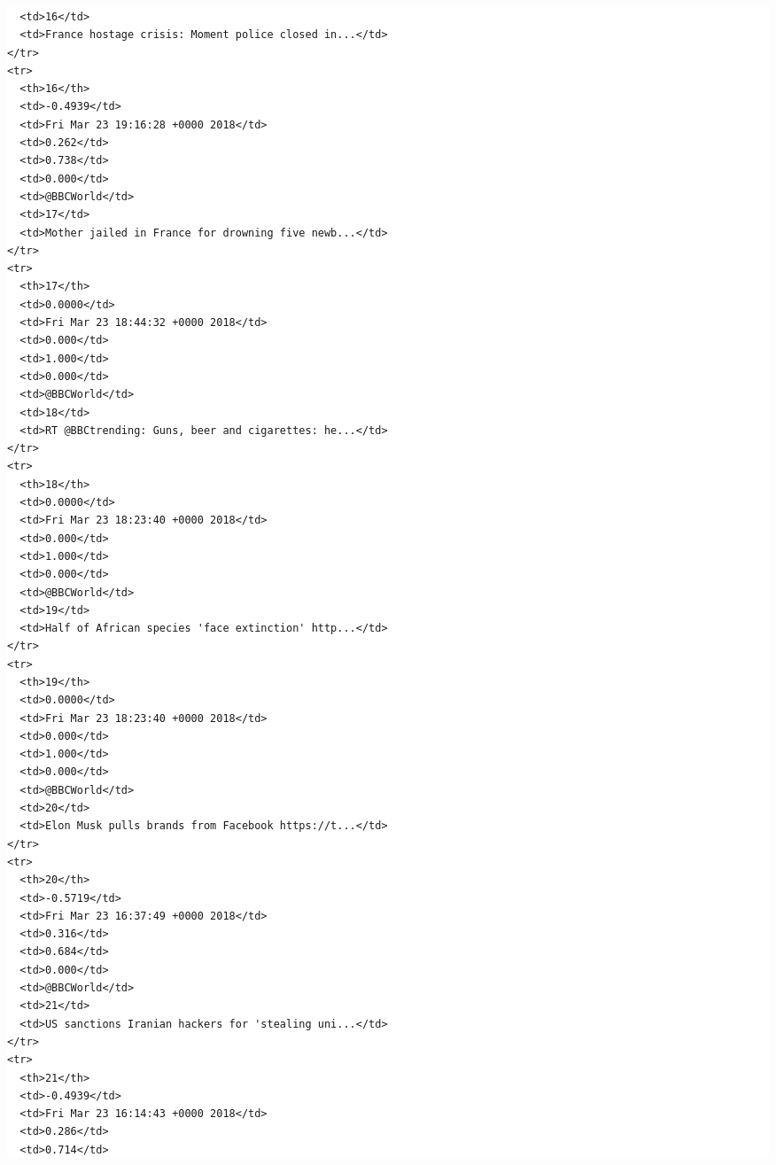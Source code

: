       <td>16</td>
      <td>France hostage crisis: Moment police closed in...</td>
    </tr>
    <tr>
      <th>16</th>
      <td>-0.4939</td>
      <td>Fri Mar 23 19:16:28 +0000 2018</td>
      <td>0.262</td>
      <td>0.738</td>
      <td>0.000</td>
      <td>@BBCWorld</td>
      <td>17</td>
      <td>Mother jailed in France for drowning five newb...</td>
    </tr>
    <tr>
      <th>17</th>
      <td>0.0000</td>
      <td>Fri Mar 23 18:44:32 +0000 2018</td>
      <td>0.000</td>
      <td>1.000</td>
      <td>0.000</td>
      <td>@BBCWorld</td>
      <td>18</td>
      <td>RT @BBCtrending: Guns, beer and cigarettes: he...</td>
    </tr>
    <tr>
      <th>18</th>
      <td>0.0000</td>
      <td>Fri Mar 23 18:23:40 +0000 2018</td>
      <td>0.000</td>
      <td>1.000</td>
      <td>0.000</td>
      <td>@BBCWorld</td>
      <td>19</td>
      <td>Half of African species 'face extinction' http...</td>
    </tr>
    <tr>
      <th>19</th>
      <td>0.0000</td>
      <td>Fri Mar 23 18:23:40 +0000 2018</td>
      <td>0.000</td>
      <td>1.000</td>
      <td>0.000</td>
      <td>@BBCWorld</td>
      <td>20</td>
      <td>Elon Musk pulls brands from Facebook https://t...</td>
    </tr>
    <tr>
      <th>20</th>
      <td>-0.5719</td>
      <td>Fri Mar 23 16:37:49 +0000 2018</td>
      <td>0.316</td>
      <td>0.684</td>
      <td>0.000</td>
      <td>@BBCWorld</td>
      <td>21</td>
      <td>US sanctions Iranian hackers for 'stealing uni...</td>
    </tr>
    <tr>
      <th>21</th>
      <td>-0.4939</td>
      <td>Fri Mar 23 16:14:43 +0000 2018</td>
      <td>0.286</td>
      <td>0.714</td>